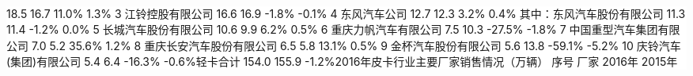 18.5
16.7
11.0%
1.3%
3
江铃控股有限公司
16.6
16.9
-1.8%
-0.1%
4
东风汽车公司
12.7
12.3
3.2%
0.4%
其中：东风汽车股份有限公司
11.3
11.4
-1.2%
0.0%
5
长城汽车股份有限公司
10.6
9.9
6.2%
0.5%
6
重庆力帆汽车有限公司
7.5
10.3
-27.5%
-1.8%
7
中国重型汽车集团有限公司
7.0
5.2
35.6%
1.2%
8
重庆长安汽车股份有限公司
6.5
5.8
13.1%
0.5%
9
金杯汽车股份有限公司
5.6
13.8
-59.1%
-5.2%
10
庆铃汽车(集团)有限公司
5.4
6.4
-16.3%
-0.6%轻卡合计
154.0
155.9
-1.2%2016年皮卡行业主要厂家销售情况（万辆）
序号
厂家
2016年
2015年